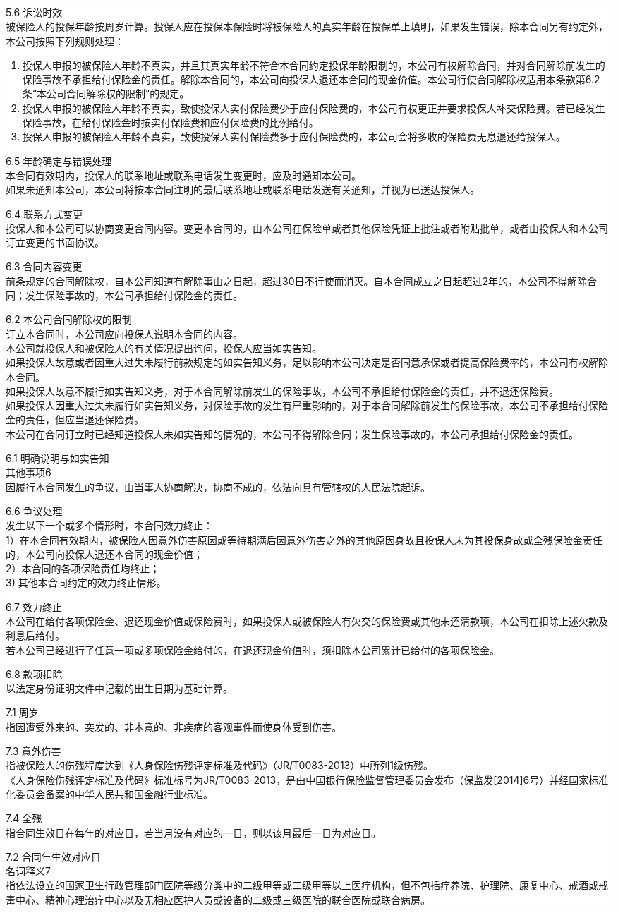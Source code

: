 5.6 诉讼时效  
被保险人的投保年龄按周岁计算。投保人应在投保本保险时将被保险人的真实年龄在投保单上填明，如果发生错误，除本合同另有约定外，本公司按照下列规则处理：  
1) 投保人申报的被保险人年龄不真实，并且其真实年龄不符合本合同约定投保年龄限制的，本公司有权解除合同，并对合同解除前发生的保险事故不承担给付保险金的责任。解除本合同的，本公司向投保人退还本合同的现金价值。本公司行使合同解除权适用本条款第6.2条“本公司合同解除权的限制”的规定。  
2) 投保人申报的被保险人年龄不真实，致使投保人实付保险费少于应付保险费的，本公司有权更正并要求投保人补交保险费。若已经发生保险事故，在给付保险金时按实付保险费和应付保险费的比例给付。  
3) 投保人申报的被保险人年龄不真实，致使投保人实付保险费多于应付保险费的，本公司会将多收的保险费无息退还给投保人。

6.5 年龄确定与错误处理  
本合同有效期内，投保人的联系地址或联系电话发生变更时，应及时通知本公司。  
如果未通知本公司，本公司将按本合同注明的最后联系地址或联系电话发送有关通知，并视为已送达投保人。

6.4 联系方式变更  
投保人和本公司可以协商变更合同内容。变更本合同的，由本公司在保险单或者其他保险凭证上批注或者附贴批单，或者由投保人和本公司订立变更的书面协议。

6.3 合同内容变更  
前条规定的合同解除权，自本公司知道有解除事由之日起，超过30日不行使而消灭。自本合同成立之日起超过2年的，本公司不得解除合同；发生保险事故的，本公司承担给付保险金的责任。

6.2 本公司合同解除权的限制  
订立本合同时，本公司应向投保人说明本合同的内容。  
本公司就投保人和被保险人的有关情况提出询问，投保人应当如实告知。  
如果投保人故意或者因重大过失未履行前款规定的如实告知义务，足以影响本公司决定是否同意承保或者提高保险费率的，本公司有权解除本合同。  
如果投保人故意不履行如实告知义务，对于本合同解除前发生的保险事故，本公司不承担给付保险金的责任，并不退还保险费。  
如果投保人因重大过失未履行如实告知义务，对保险事故的发生有严重影响的，对于本合同解除前发生的保险事故，本公司不承担给付保险金的责任，但应当退还保险费。  
本公司在合同订立时已经知道投保人未如实告知的情况的，本公司不得解除合同；发生保险事故的，本公司承担给付保险金的责任。

6.1 明确说明与如实告知  
其他事项6  
因履行本合同发生的争议，由当事人协商解决，协商不成的，依法向具有管辖权的人民法院起诉。

6.6 争议处理  
发生以下一个或多个情形时，本合同效力终止：  
1）在本合同有效期内，被保险人因意外伤害原因或等待期满后因意外伤害之外的其他原因身故且投保人未为其投保身故或全残保险金责任的，本公司向投保人退还本合同的现金价值；  
2）本合同的各项保险责任均终止；  
3) 其他本合同约定的效力终止情形。

6.7 效力终止  
本公司在给付各项保险金、退还现金价值或保险费时，如果投保人或被保险人有欠交的保险费或其他未还清款项，本公司在扣除上述欠款及利息后给付。  
若本公司已经进行了任意一项或多项保险金给付的，在退还现金价值时，须扣除本公司累计已给付的各项保险金。

6.8 款项扣除  
以法定身份证明文件中记载的出生日期为基础计算。

7.1 周岁  
指因遭受外来的、突发的、非本意的、非疾病的客观事件而使身体受到伤害。

7.3 意外伤害  
指被保险人的伤残程度达到《人身保险伤残评定标准及代码》（JR/T0083-2013）中所列1级伤残。  
《人身保险伤残评定标准及代码》标准标号为JR/T0083-2013，是由中国银行保险监督管理委员会发布（保监发[2014]6号）并经国家标准化委员会备案的中华人民共和国金融行业标准。

7.4 全残  
指合同生效日在每年的对应日，若当月没有对应的一日，则以该月最后一日为对应日。

7.2 合同年生效对应日  
名词释义7  
指依法设立的国家卫生行政管理部门医院等级分类中的二级甲等或二级甲等以上医疗机构，但不包括疗养院、护理院、康复中心、戒酒或戒毒中心、精神心理治疗中心以及无相应医护人员或设备的二级或三级医院的联合医院或联合病房。
